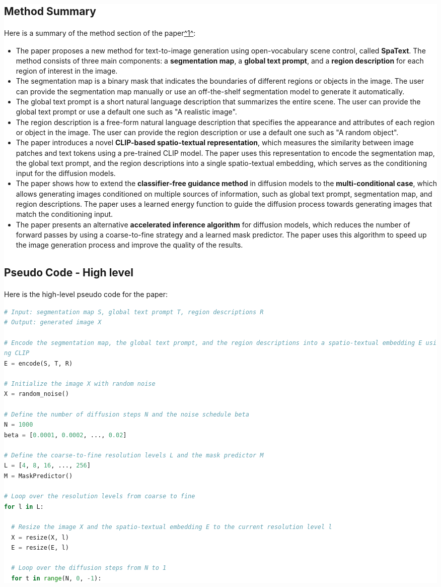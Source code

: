 
## Method Summary

[1]: https://arxiv.org/abs/2211.14305v2 "[2211.14305v2] SpaText: Spatio-Textual Representation for Controllable ..."
[2]: http://arxiv-export3.library.cornell.edu/abs/2211.14305 "[2211.14305] SpaText: Spatio-Textual Representation for Controllable ..."
[3]: https://arxiv.org/pdf/2211.14305v2.pdf "arXiv.org e-Print archive"

Here is a summary of the method section of the paper[^1^][1]:

- The paper proposes a new method for text-to-image generation using open-vocabulary scene control, called **SpaText**. The method consists of three main components: a **segmentation map**, a **global text prompt**, and a **region description** for each region of interest in the image.
- The segmentation map is a binary mask that indicates the boundaries of different regions or objects in the image. The user can provide the segmentation map manually or use an off-the-shelf segmentation model to generate it automatically.
- The global text prompt is a short natural language description that summarizes the entire scene. The user can provide the global text prompt or use a default one such as "A realistic image".
- The region description is a free-form natural language description that specifies the appearance and attributes of each region or object in the image. The user can provide the region description or use a default one such as "A random object".
- The paper introduces a novel **CLIP-based spatio-textual representation**, which measures the similarity between image patches and text tokens using a pre-trained CLIP model. The paper uses this representation to encode the segmentation map, the global text prompt, and the region descriptions into a single spatio-textual embedding, which serves as the conditioning input for the diffusion models.
- The paper shows how to extend the **classifier-free guidance method** in diffusion models to the **multi-conditional case**, which allows generating images conditioned on multiple sources of information, such as global text prompt, segmentation map, and region descriptions. The paper uses a learned energy function to guide the diffusion process towards generating images that match the conditioning input.
- The paper presents an alternative **accelerated inference algorithm** for diffusion models, which reduces the number of forward passes by using a coarse-to-fine strategy and a learned mask predictor. The paper uses this algorithm to speed up the image generation process and improve the quality of the results.


## Pseudo Code - High level

Here is the high-level pseudo code for the paper:

```python
# Input: segmentation map S, global text prompt T, region descriptions R
# Output: generated image X

# Encode the segmentation map, the global text prompt, and the region descriptions into a spatio-textual embedding E using CLIP
E = encode(S, T, R)

# Initialize the image X with random noise
X = random_noise()

# Define the number of diffusion steps N and the noise schedule beta
N = 1000
beta = [0.0001, 0.0002, ..., 0.02]

# Define the coarse-to-fine resolution levels L and the mask predictor M
L = [4, 8, 16, ..., 256]
M = MaskPredictor()

# Loop over the resolution levels from coarse to fine
for l in L:

  # Resize the image X and the spatio-textual embedding E to the current resolution level l
  X = resize(X, l)
  E = resize(E, l)

  # Loop over the diffusion steps from N to 1
  for t in range(N, 0, -1):
```